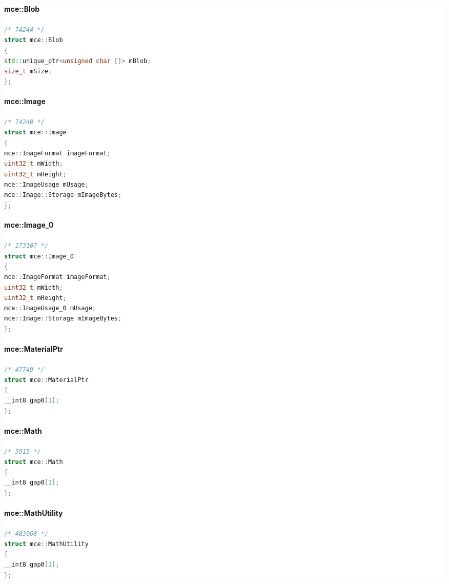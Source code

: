 #### mce::Blob
```cpp
/* 74244 */
struct mce::Blob
{
std::unique_ptr<unsigned char []> mBlob;
size_t mSize;
};

```
#### mce::Image
```cpp
/* 74240 */
struct mce::Image
{
mce::ImageFormat imageFormat;
uint32_t mWidth;
uint32_t mHeight;
mce::ImageUsage mUsage;
mce::Image::Storage mImageBytes;
};

```
#### mce::Image_0
```cpp
/* 173107 */
struct mce::Image_0
{
mce::ImageFormat imageFormat;
uint32_t mWidth;
uint32_t mHeight;
mce::ImageUsage_0 mUsage;
mce::Image::Storage mImageBytes;
};

```
#### mce::MaterialPtr
```cpp
/* 47749 */
struct mce::MaterialPtr
{
__int8 gap0[1];
};

```
#### mce::Math
```cpp
/* 5915 */
struct mce::Math
{
__int8 gap0[1];
};

```
#### mce::MathUtility
```cpp
/* 483068 */
struct mce::MathUtility
{
__int8 gap0[1];
};

```
